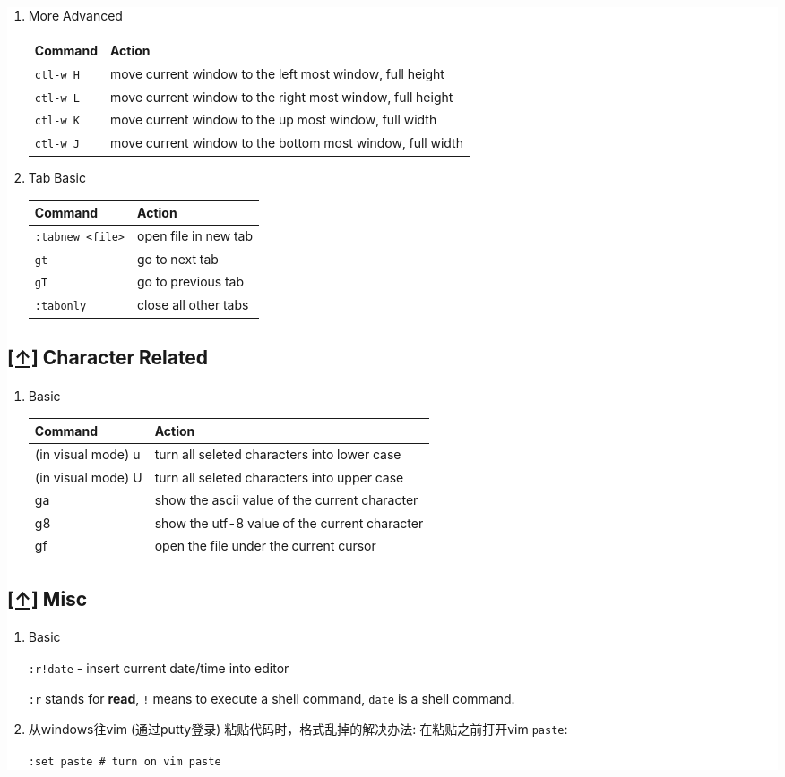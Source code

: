 1. More Advanced

    | Command | Action |
    | :------ | :-------- |
    | `ctl-w H` | move current window to the left most window, full height |
    | `ctl-w L` | move current window to the right most window, full height |
    | `ctl-w K` | move current window to the up most window, full width |
    | `ctl-w J` | move current window to the bottom most window, full width |

1. Tab Basic

    | Command | Action |
    | :------ | :-------- |
    | `:tabnew <file>` | open file in new tab |
    | `gt` | go to next tab |
    | `gT` | go to previous tab |
    | `:tabonly` | close all other tabs |

<a id="char_related"></a>
## [[↑]](#top) Character Related

1. Basic

    | Command | Action |
    | :------ | :-------- |
    | (in visual mode) u | turn all seleted characters into lower case |
    | (in visual mode) U | turn all seleted characters into upper case |
    | ga | show the ascii value of the current character |
    | g8 | show the utf-8 value of the current character |
    | gf | open the file under the current cursor |

<a dir="misc"></a>
## [[↑]](#top) Misc

1. Basic

    `:r!date` - insert current date/time into editor

    `:r` stands for **read**, `!` means to execute a shell command, `date` is a shell command.


2. 从windows往vim (通过putty登录) 粘贴代码时，格式乱掉的解决办法: 在粘贴之前打开vim `paste`:

    ```shell
    :set paste # turn on vim paste
